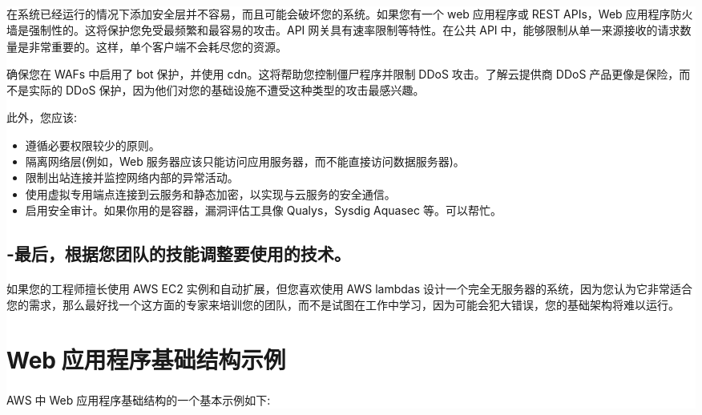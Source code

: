 在系统已经运行的情况下添加安全层并不容易，而且可能会破坏您的系统。如果您有一个 web 应用程序或 REST APIs，Web 应用程序防火墙是强制性的。这将保护您免受最频繁和最容易的攻击。API 网关具有速率限制等特性。在公共 API 中，能够限制从单一来源接收的请求数量是非常重要的。这样，单个客户端不会耗尽您的资源。

确保您在 WAFs 中启用了 bot 保护，并使用 cdn。这将帮助您控制僵尸程序并限制 DDoS 攻击。了解云提供商 DDoS 产品更像是保险，而不是实际的 DDoS 保护，因为他们对您的基础设施不遭受这种类型的攻击最感兴趣。

此外，您应该:

*   遵循必要权限较少的原则。
*   隔离网络层(例如，Web 服务器应该只能访问应用服务器，而不能直接访问数据服务器)。
*   限制出站连接并监控网络内部的异常活动。
*   使用虚拟专用端点连接到云服务和静态加密，以实现与云服务的安全通信。
*   启用安全审计。如果你用的是容器，漏洞评估工具像 Qualys，Sysdig Aquasec 等。可以帮忙。

## -最后，根据您团队的技能调整要使用的技术。

如果您的工程师擅长使用 AWS EC2 实例和自动扩展，但您喜欢使用 AWS lambdas 设计一个完全无服务器的系统，因为您认为它非常适合您的需求，那么最好找一个这方面的专家来培训您的团队，而不是试图在工作中学习，因为可能会犯大错误，您的基础架构将难以运行。

# Web 应用程序基础结构示例

AWS 中 Web 应用程序基础结构的一个基本示例如下:
